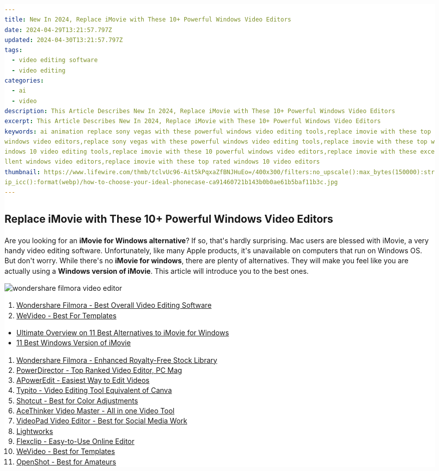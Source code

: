 ```yaml
---
title: New In 2024, Replace iMovie with These 10+ Powerful Windows Video Editors
date: 2024-04-29T13:21:57.797Z
updated: 2024-04-30T13:21:57.797Z
tags: 
  - video editing software
  - video editing
categories: 
  - ai
  - video
description: This Article Describes New In 2024, Replace iMovie with These 10+ Powerful Windows Video Editors
excerpt: This Article Describes New In 2024, Replace iMovie with These 10+ Powerful Windows Video Editors
keywords: ai animation replace sony vegas with these powerful windows video editing tools,replace imovie with these top windows video editors,replace sony vegas with these powerful windows video editing tools,replace imovie with these top windows 10 video editing tools,replace imovie with these 10 powerful windows video editors,replace imovie with these excellent windows video editors,replace imovie with these top rated windows 10 video editors
thumbnail: https://www.lifewire.com/thmb/tclvUc96-Ait5kPqxaZfBNJHuEo=/400x300/filters:no_upscale():max_bytes(150000):strip_icc():format(webp)/how-to-choose-your-ideal-phonecase-ca91460721b143b0b0ae61b5baf11b3c.jpg
---
```


## Replace iMovie with These 10+ Powerful Windows Video Editors

Are you looking for an **iMovie for Windows alternative**? If so, that's hardly surprising. Mac users are blessed with iMovie, a very handy video editing software. Unfortunately, like many Apple products, it's unavailable on computers that run on Windows OS. But don't worry. While there's no **iMovie for windows**, there are plenty of alternatives. They will make you feel like you are actually using a **Windows version of iMovie**. This article will introduce you to the best ones.

![wondershare filmora video editor](https://images.wondershare.com/filmora/article-images/2022/10/imovie-for-windows-11-14.jpg)

1. [Wondershare Filmora - Best Overall Video Editing Software](#part1-1)
2. [WeVideo - Best For Templates](#part1-2)

* [Ultimate Overview on 11 Best Alternatives to iMovie for Windows](#part2)
* [11 Best Windows Version of iMovie](#part3)  

1. [Wondershare Filmora - Enhanced Royalty-Free Stock Library](#part3-1)  
2. [PowerDirector - Top Ranked Video Editor, PC Mag](#part3-2)  
3. [APowerEdit - Easiest Way to Edit Videos](#part3-3)  
4. [Typito - Video Editing Tool Equivalent of Canva](#part3-4)  
5. [Shotcut - Best for Color Adjustments](#part3-5)  
6. [AceThinker Video Master - All in one Video Tool](#part3-6)  
7. [VideoPad Video Editor - Best for Social Media Work](#part3-7)  
8. [Lightworks](#part3-8)  
9. [Flexclip - Easy-to-Use Online Editor](#part3-10)  
10. [WeVideo - Best for Templates](#part3-11)  
11. [OpenShot - Best for Amateurs](#part3-12)
